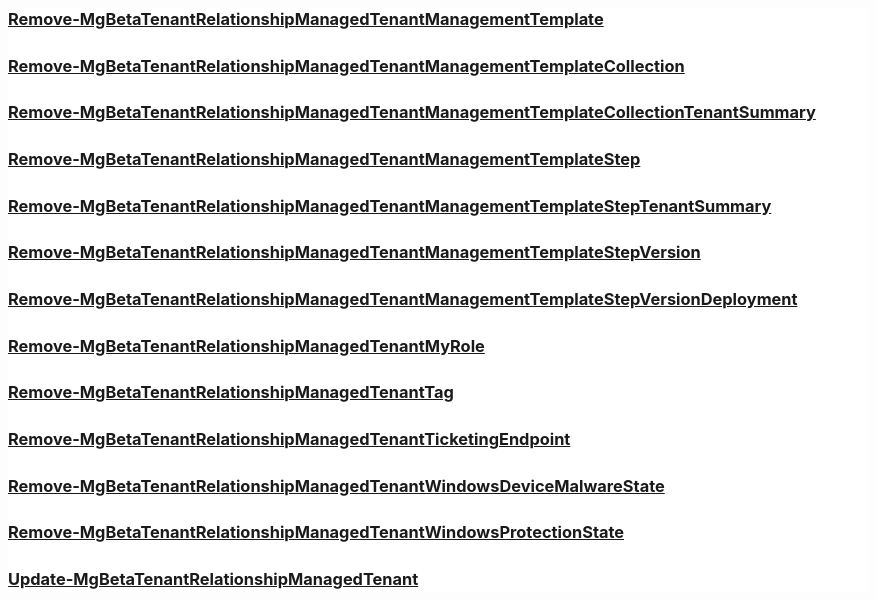 ### [Remove-MgBetaTenantRelationshipManagedTenantManagementTemplate](Remove-MgBetaTenantRelationshipManagedTenantManagementTemplate.md)

### [Remove-MgBetaTenantRelationshipManagedTenantManagementTemplateCollection](Remove-MgBetaTenantRelationshipManagedTenantManagementTemplateCollection.md)

### [Remove-MgBetaTenantRelationshipManagedTenantManagementTemplateCollectionTenantSummary](Remove-MgBetaTenantRelationshipManagedTenantManagementTemplateCollectionTenantSummary.md)

### [Remove-MgBetaTenantRelationshipManagedTenantManagementTemplateStep](Remove-MgBetaTenantRelationshipManagedTenantManagementTemplateStep.md)

### [Remove-MgBetaTenantRelationshipManagedTenantManagementTemplateStepTenantSummary](Remove-MgBetaTenantRelationshipManagedTenantManagementTemplateStepTenantSummary.md)

### [Remove-MgBetaTenantRelationshipManagedTenantManagementTemplateStepVersion](Remove-MgBetaTenantRelationshipManagedTenantManagementTemplateStepVersion.md)

### [Remove-MgBetaTenantRelationshipManagedTenantManagementTemplateStepVersionDeployment](Remove-MgBetaTenantRelationshipManagedTenantManagementTemplateStepVersionDeployment.md)

### [Remove-MgBetaTenantRelationshipManagedTenantMyRole](Remove-MgBetaTenantRelationshipManagedTenantMyRole.md)

### [Remove-MgBetaTenantRelationshipManagedTenantTag](Remove-MgBetaTenantRelationshipManagedTenantTag.md)

### [Remove-MgBetaTenantRelationshipManagedTenantTicketingEndpoint](Remove-MgBetaTenantRelationshipManagedTenantTicketingEndpoint.md)

### [Remove-MgBetaTenantRelationshipManagedTenantWindowsDeviceMalwareState](Remove-MgBetaTenantRelationshipManagedTenantWindowsDeviceMalwareState.md)

### [Remove-MgBetaTenantRelationshipManagedTenantWindowsProtectionState](Remove-MgBetaTenantRelationshipManagedTenantWindowsProtectionState.md)

### [Update-MgBetaTenantRelationshipManagedTenant](Update-MgBetaTenantRelationshipManagedTenant.md)
